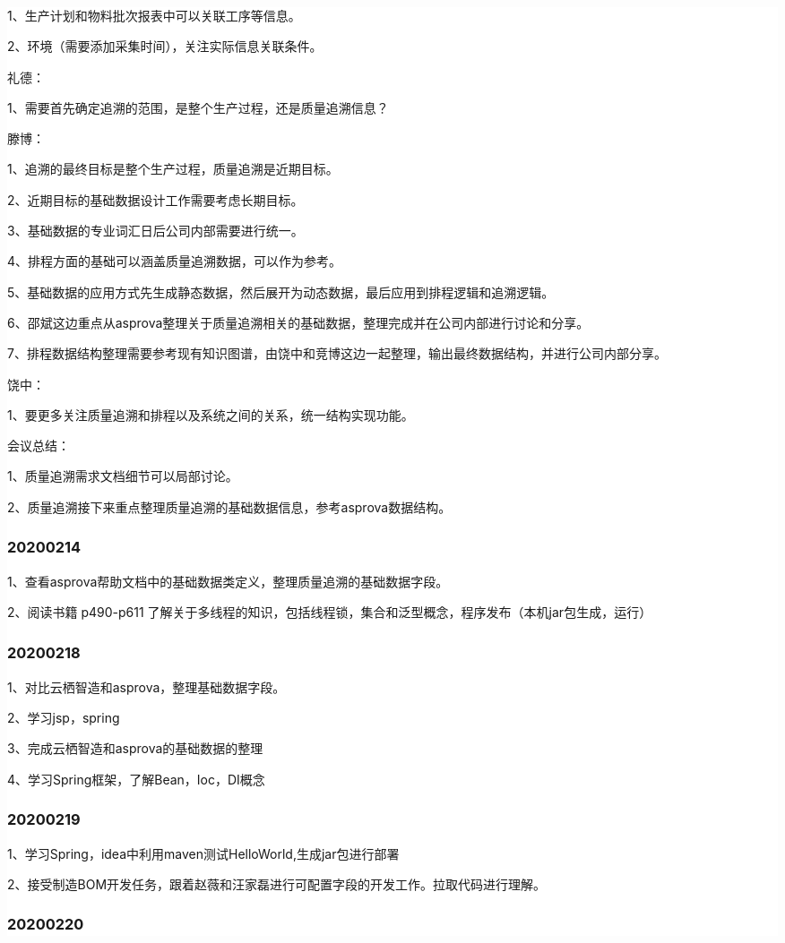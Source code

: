 1、生产计划和物料批次报表中可以关联工序等信息。

2、环境（需要添加采集时间），关注实际信息关联条件。

礼德：

1、需要首先确定追溯的范围，是整个生产过程，还是质量追溯信息？

滕博：

1、追溯的最终目标是整个生产过程，质量追溯是近期目标。

2、近期目标的基础数据设计工作需要考虑长期目标。

3、基础数据的专业词汇日后公司内部需要进行统一。

4、排程方面的基础可以涵盖质量追溯数据，可以作为参考。

5、基础数据的应用方式先生成静态数据，然后展开为动态数据，最后应用到排程逻辑和追溯逻辑。

6、邵斌这边重点从asprova整理关于质量追溯相关的基础数据，整理完成并在公司内部进行讨论和分享。

7、排程数据结构整理需要参考现有知识图谱，由饶中和竞博这边一起整理，输出最终数据结构，并进行公司内部分享。

饶中：

1、要更多关注质量追溯和排程以及系统之间的关系，统一结构实现功能。

会议总结：

1、质量追溯需求文档细节可以局部讨论。

2、质量追溯接下来重点整理质量追溯的基础数据信息，参考asprova数据结构。



### 20200214

1、查看asprova帮助文档中的基础数据类定义，整理质量追溯的基础数据字段。

2、阅读书籍<head first java> p490-p611 了解关于多线程的知识，包括线程锁，集合和泛型概念，程序发布（本机jar包生成，运行）



### 20200218

1、对比云栖智造和asprova，整理基础数据字段。

2、学习jsp，spring

3、完成云栖智造和asprova的基础数据的整理

4、学习Spring框架，了解Bean，Ioc，DI概念



### 20200219

1、学习Spring，idea中利用maven测试HelloWorld,生成jar包进行部署

2、接受制造BOM开发任务，跟着赵薇和汪家磊进行可配置字段的开发工作。拉取代码进行理解。



### 20200220
